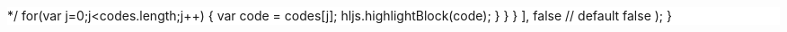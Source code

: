 */
                    for(var j=0;j<codes.length;j++) {
                        var code = codes[j];
                             hljs.highlightBlock(code);
                    }
                }
              }
            ],
            false // default false
        );
    }
    </script>
